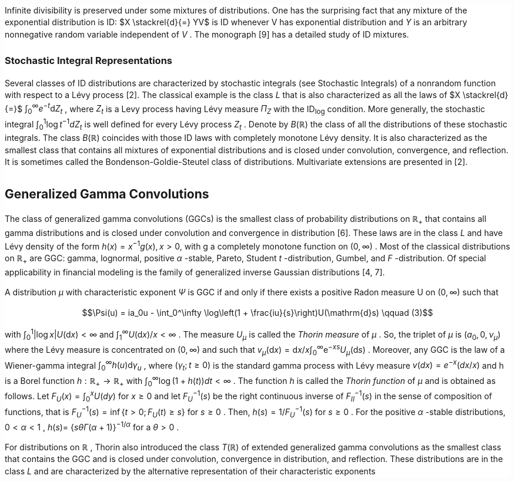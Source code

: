 Infinite divisibility is preserved under some mixtures of distributions. One has the surprising fact that any mixture of the exponential distribution is ID:  $X \stackrel{d}{=} YV$  is ID whenever V has exponential distribution and  $Y$  is an arbitrary nonnegative random variable independent of  $V$ . The monograph [9] has a detailed study of ID mixtures.

### **Stochastic Integral Representations**

Several classes of ID distributions are characterized by stochastic integrals (see Stochastic Integrals) of a nonrandom function with respect to a Lévy process [2]. The classical example is the class  $L$ that is also characterized as all the laws of  $X \stackrel{d}{=}$  $\int_0^\infty e^{-t} \mathrm{d}Z_t$ , where  $Z_t$  is a Levy process having Lévy measure  $\Pi_Z$  with the ID<sub>log</sub> condition. More generally, the stochastic integral  $\int_0^1 \log t^{-1} dZ_t$  is well defined for every Lévy process  $Z_t$ . Denote by  $B(\mathbb{R})$ the class of all the distributions of these stochastic integrals. The class  $B(\mathbb{R})$  coincides with those ID laws with completely monotone Lévy density. It is also characterized as the smallest class that contains all mixtures of exponential distributions and is closed under convolution, convergence, and reflection. It is sometimes called the Bondenson-Goldie-Steutel class of distributions. Multivariate extensions are presented in [2].

## **Generalized Gamma Convolutions**

The class of generalized gamma convolutions (GGCs) is the smallest class of probability distributions on  $\mathbb{R}_+$  that contains all gamma distributions and is closed under convolution and convergence in distribution [6]. These laws are in the class  $L$  and have Lévy density of the form  $h(x) = x^{-1}g(x), x > 0,$ with g a completely monotone function on  $(0, \infty)$ . Most of the classical distributions on  $\mathbb{R}_+$  are GGC: gamma, lognormal, positive  $\alpha$ -stable, Pareto, Student  $t$ -distribution, Gumbel, and  $F$ -distribution. Of special applicability in financial modeling is the family of generalized inverse Gaussian distributions [4, 7].

A distribution  $\mu$  with characteristic exponent  $\Psi$ is GGC if and only if there exists a positive Radon measure U on  $(0, \infty)$  such that

$$\Psi(u) = ia_0u - \int_0^\infty \log\left(1 + \frac{iu}{s}\right)U(\mathrm{d}s) \qquad (3)$$

with  $\int_0^1 |\log x| U(\mathrm{d}x) < \infty$  and  $\int_1^\infty U(\mathrm{d}x)/x < \infty$ . The measure  $U_{\mu}$  is called the *Thorin measure* of  $\mu$ . So, the triplet of  $\mu$  is  $(a_0, 0, \nu_\mu)$  where the Lévy measure is concentrated on  $(0,\infty)$  and such that  $v_{\mu}(\mathrm{d}x) = \mathrm{d}x/x \int_{0}^{\infty} \mathrm{e}^{-xs} U_{\mu}(\mathrm{d}s)$ . Moreover, any GGC is the law of a Wiener-gamma integral  $\int_0^\infty h(u) \mathrm{d}\gamma_u$ , where  $(\gamma_t; t \ge 0)$  is the standard gamma process with Lévy measure  $v(dx) = e^{-x}(dx/x)$  and h is a Borel function  $h: \mathbb{R}_+ \to \mathbb{R}_+$  with  $\int_0^\infty \log(1 + h(t)) dt < \infty$ . The function *h* is called the *Thorin function* of  $\mu$  and is obtained as follows. Let  $F_U(x) = \int_0^x U(dy)$ for  $x \ge 0$  and let  $F_U^{-1}(s)$  be the right continuous inverse of  $F_{II}^{-1}(s)$  in the sense of composition of functions, that is  $F_U^{-1}(s) = \inf\{t > 0; F_U(t) \ge s\}$  for  $s \ge 0$ . Then,  $h(s) = 1/F_U^{-1}(s)$  for  $s \ge 0$ . For the positive  $\alpha$ -stable distributions,  $0 < \alpha < 1$ ,  $h(s) =$  $\{s\theta\Gamma(\alpha+1)\}^{-1/\alpha}$  for a  $\theta>0$ .

For distributions on  $\mathbb{R}$ , Thorin also introduced the class  $T(\mathbb{R})$  of extended generalized gamma convolutions as the smallest class that contains the GGC and is closed under convolution, convergence in distribution, and reflection. These distributions are in the class  $L$  and are characterized by the alternative representation of their characteristic exponents
